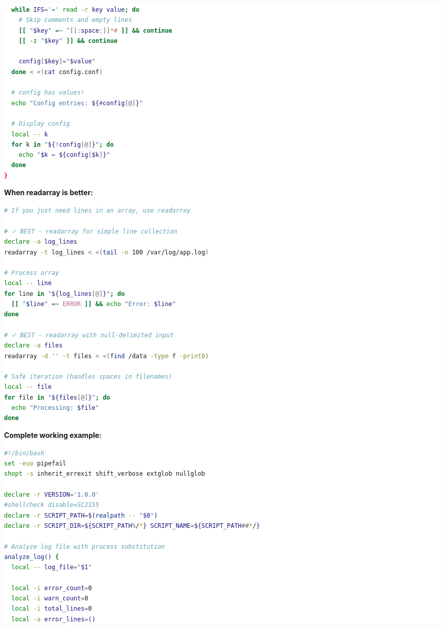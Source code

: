 ```bash
  while IFS='=' read -r key value; do
    # Skip comments and empty lines
    [[ "$key" =~ ^[[:space:]]*# ]] && continue
    [[ -z "$key" ]] && continue

    config[$key]="$value"
  done < <(cat config.conf)

  # config has values!
  echo "Config entries: ${#config[@]}"

  # Display config
  local -- k
  for k in "${!config[@]}"; do
    echo "$k = ${config[$k]}"
  done
}
```

**When readarray is better:**

```bash
# If you just need lines in an array, use readarray

# ✓ BEST - readarray for simple line collection
declare -a log_lines
readarray -t log_lines < <(tail -n 100 /var/log/app.log)

# Process array
local -- line
for line in "${log_lines[@]}"; do
  [[ "$line" =~ ERROR ]] && echo "Error: $line"
done

# ✓ BEST - readarray with null-delimited input
declare -a files
readarray -d '' -t files < <(find /data -type f -print0)

# Safe iteration (handles spaces in filenames)
local -- file
for file in "${files[@]}"; do
  echo "Processing: $file"
done
```

**Complete working example:**

```bash
#!/bin/bash
set -euo pipefail
shopt -s inherit_errexit shift_verbose extglob nullglob

declare -r VERSION='1.0.0'
#shellcheck disable=SC2155
declare -r SCRIPT_PATH=$(realpath -- "$0")
declare -r SCRIPT_DIR=${SCRIPT_PATH%/*} SCRIPT_NAME=${SCRIPT_PATH##*/}

# Analyze log file with process substitution
analyze_log() {
  local -- log_file="$1"

  local -i error_count=0
  local -i warn_count=0
  local -i total_lines=0
  local -a error_lines=()
```